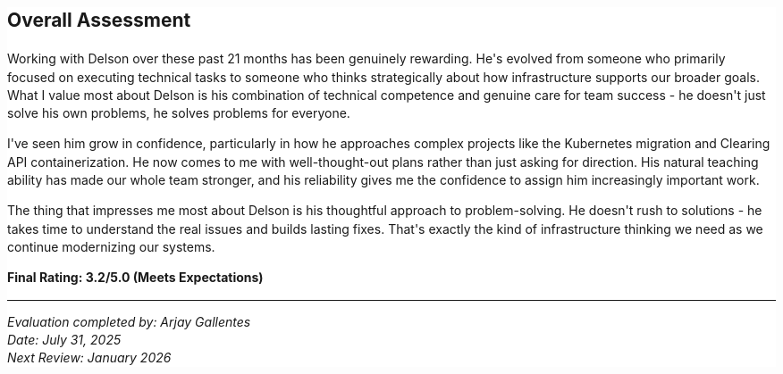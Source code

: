 
## Overall Assessment

Working with Delson over these past 21 months has been genuinely rewarding. He's evolved from someone who primarily focused on executing technical tasks to someone who thinks strategically about how infrastructure supports our broader goals. What I value most about Delson is his combination of technical competence and genuine care for team success - he doesn't just solve his own problems, he solves problems for everyone.

I've seen him grow in confidence, particularly in how he approaches complex projects like the Kubernetes migration and Clearing API containerization. He now comes to me with well-thought-out plans rather than just asking for direction. His natural teaching ability has made our whole team stronger, and his reliability gives me the confidence to assign him increasingly important work.

The thing that impresses me most about Delson is his thoughtful approach to problem-solving. He doesn't rush to solutions - he takes time to understand the real issues and builds lasting fixes. That's exactly the kind of infrastructure thinking we need as we continue modernizing our systems.

**Final Rating: 3.2/5.0 (Meets Expectations)**

---

*Evaluation completed by: Arjay Gallentes*  
*Date: July 31, 2025*  
*Next Review: January 2026*